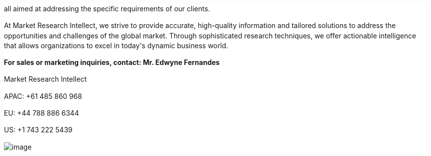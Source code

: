 all aimed at addressing the specific requirements of our clients.</p><p>At Market Research Intellect, we strive to provide accurate, high-quality information and tailored solutions to address the opportunities and challenges of the global market. Through sophisticated research techniques, we offer actionable intelligence that allows organizations to excel in today's dynamic business world.</p><p><strong>For sales or marketing inquiries, contact: Mr. Edwyne Fernandes</strong></p><p>Market Research Intellect</p><p>APAC: +61 485 860 968</p><p>EU: +44 788 886 6344</p><p>US: +1 743 222 5439</p><p><a title="" href=""></a></p><p><a title="" href=""></a></p><p><a title="" href=""></a></p><p><a title="" href=""></a></p><p><a title="" href=""></a></p><p><a title="" href=""></a></p><p><a title="" href=""></a></p>
![image](https://github.com/user-attachments/assets/aa90acd7-a972-4047-ac0d-2d2dd4380da4)
